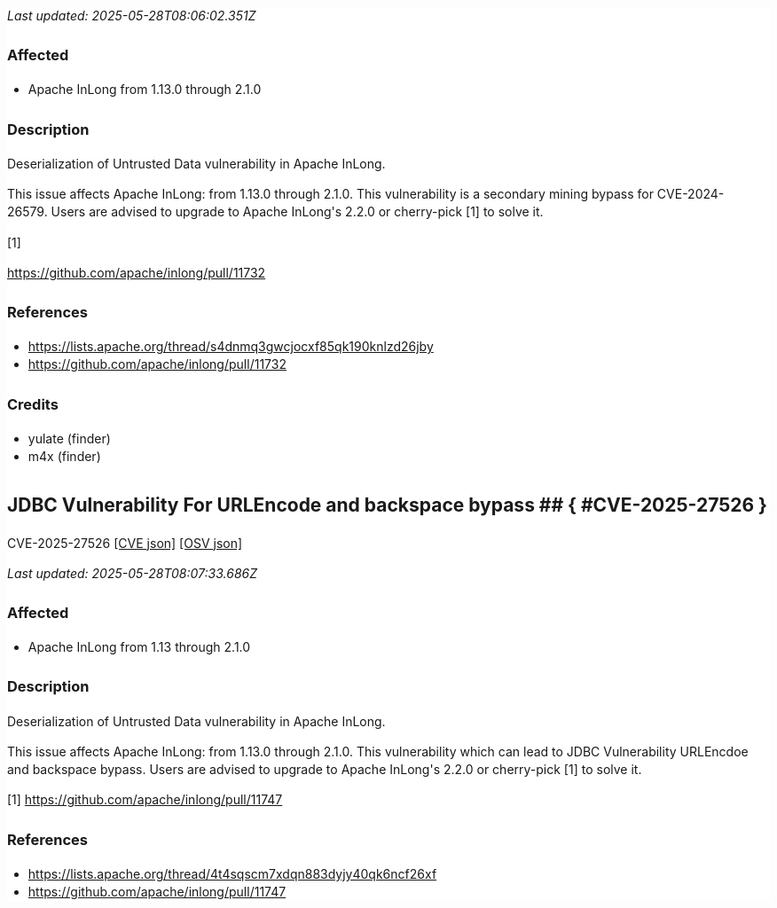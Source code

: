 _Last updated: 2025-05-28T08:06:02.351Z_

### Affected

* Apache InLong from 1.13.0 through 2.1.0


### Description

<p>Deserialization of Untrusted Data vulnerability in Apache InLong.</p><p>This issue affects Apache InLong: from 1.13.0 through 2.1.0.&nbsp;This vulnerability is a secondary mining bypass for CVE-2024-26579.&nbsp;<span style="background-color: var(--wht);">Users are advised to upgrade to Apache InLong's 2.2.0 or cherry-pick [1] to solve it.</span></p><p><span style="background-color: rgb(255, 255, 255);">[1] <a target="_blank" rel="nofollow" href="https://github.com/apache/inlong/pull/11732">

</a><a target="_blank" rel="nofollow" href="https://github.com/apache/inlong/pull/11732">https://github.com/apache/inlong/pull/11732</a></span></p><p></p>

### References
* https://lists.apache.org/thread/s4dnmq3gwcjocxf85qk190knlzd26jby
* https://github.com/apache/inlong/pull/11732


### Credits
* yulate (finder)
* m4x (finder)


## JDBC Vulnerability For URLEncode and backspace bypass ## { #CVE-2025-27526 }

CVE-2025-27526 [\[CVE json\]](./CVE-2025-27526.cve.json) [\[OSV json\]](./CVE-2025-27526.osv.json)



_Last updated: 2025-05-28T08:07:33.686Z_

### Affected

* Apache InLong from 1.13 through 2.1.0


### Description

<p>Deserialization of Untrusted Data vulnerability in Apache InLong.</p><p>This issue affects Apache InLong: from 1.13.0 through 2.1.0. This vulnerability which can lead to JDBC Vulnerability URLEncdoe and backspace bypass. <span style="background-color: var(--wht);">Users are advised to upgrade to Apache InLong's 2.2.0 or cherry-pick [1] to solve it.</span></p><p><span style="background-color: rgb(255, 255, 255);">[1]&nbsp;<a target="_blank" rel="nofollow" href="https://github.com/apache/inlong/pull/11747">https://github.com/apache/inlong/pull/11747</a></span></p><p></p>

### References
* https://lists.apache.org/thread/4t4sqscm7xdqn883dyjy40qk6ncf26xf
* https://github.com/apache/inlong/pull/11747

